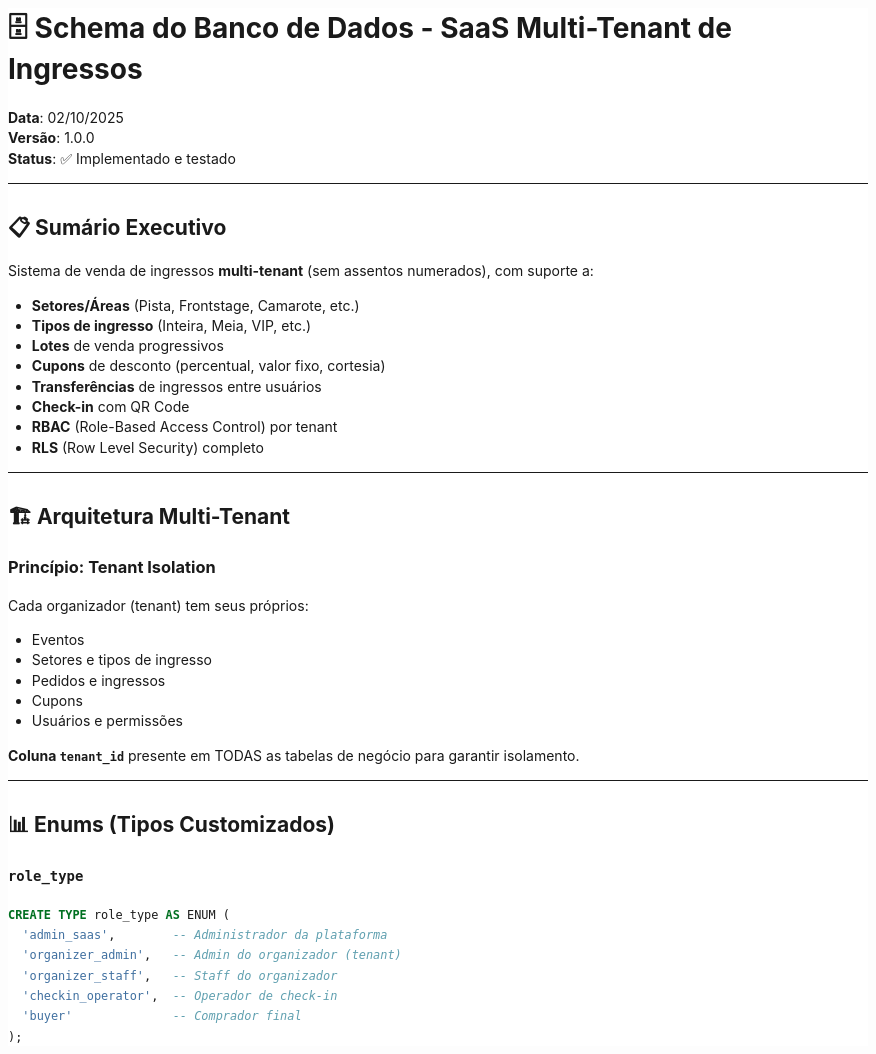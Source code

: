 # 🗄️ Schema do Banco de Dados - SaaS Multi-Tenant de Ingressos

**Data**: 02/10/2025  
**Versão**: 1.0.0  
**Status**: ✅ Implementado e testado

---

## 📋 Sumário Executivo

Sistema de venda de ingressos **multi-tenant** (sem assentos numerados), com suporte a:
- **Setores/Áreas** (Pista, Frontstage, Camarote, etc.)
- **Tipos de ingresso** (Inteira, Meia, VIP, etc.)
- **Lotes** de venda progressivos
- **Cupons** de desconto (percentual, valor fixo, cortesia)
- **Transferências** de ingressos entre usuários
- **Check-in** com QR Code
- **RBAC** (Role-Based Access Control) por tenant
- **RLS** (Row Level Security) completo

---

## 🏗️ Arquitetura Multi-Tenant

### Princípio: **Tenant Isolation**

Cada organizador (tenant) tem seus próprios:
- Eventos
- Setores e tipos de ingresso
- Pedidos e ingressos
- Cupons
- Usuários e permissões

**Coluna `tenant_id`** presente em TODAS as tabelas de negócio para garantir isolamento.

---

## 📊 Enums (Tipos Customizados)

### `role_type`
```sql
CREATE TYPE role_type AS ENUM (
  'admin_saas',        -- Administrador da plataforma
  'organizer_admin',   -- Admin do organizador (tenant)
  'organizer_staff',   -- Staff do organizador
  'checkin_operator',  -- Operador de check-in
  'buyer'              -- Comprador final
);
```
